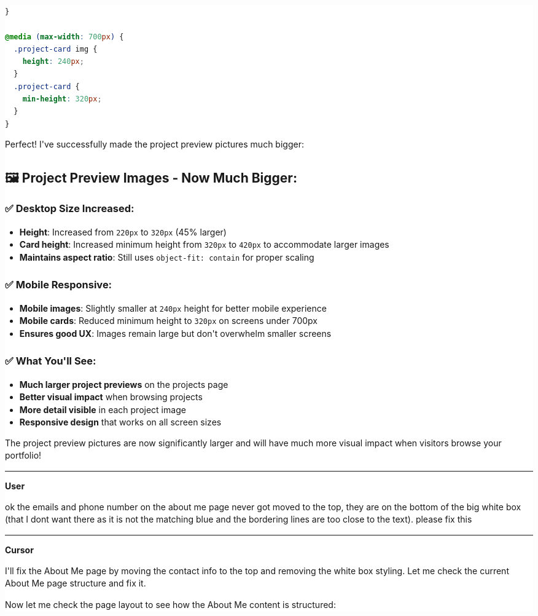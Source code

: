 ```css
}

@media (max-width: 700px) {
  .project-card img {
    height: 240px;
  }
  .project-card {
    min-height: 320px;
  }
}
```

Perfect! I've successfully made the project preview pictures much bigger:

## **🖼️ Project Preview Images - Now Much Bigger:**

### **✅ Desktop Size Increased:**
- **Height**: Increased from `220px` to `320px` (45% larger)
- **Card height**: Increased minimum height from `320px` to `420px` to accommodate larger images
- **Maintains aspect ratio**: Still uses `object-fit: contain` for proper scaling

### **✅ Mobile Responsive:**
- **Mobile images**: Slightly smaller at `240px` height for better mobile experience
- **Mobile cards**: Reduced minimum height to `320px` on screens under 700px
- **Ensures good UX**: Images remain large but don't overwhelm smaller screens

### **✅ What You'll See:**
- **Much larger project previews** on the projects page
- **Better visual impact** when browsing projects
- **More detail visible** in each project image
- **Responsive design** that works on all screen sizes

The project preview pictures are now significantly larger and will have much more visual impact when visitors browse your portfolio!

---

**User**

ok the emails and phone number on the about me page never got moved to the top, they are on the bottom of the big white box (that I dont want there as it is not the matching blue and the bordering lines are too close to the text). please fix this

---

**Cursor**

I'll fix the About Me page by moving the contact info to the top and removing the white box styling. Let me check the current About Me page structure and fix it.


Now let me check the page layout to see how the About Me content is structured:

